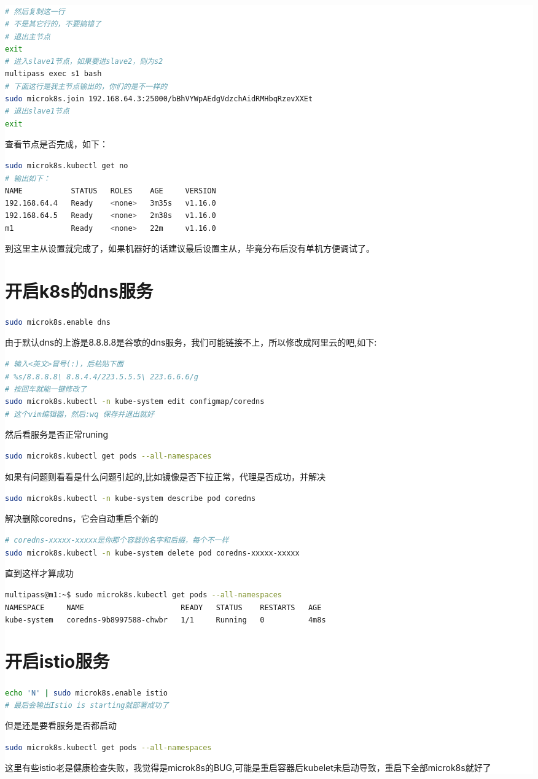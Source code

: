 ```sh
# 然后复制这一行
# 不是其它行的，不要搞错了
# 退出主节点
exit
# 进入slave1节点，如果要进slave2，则为s2
multipass exec s1 bash 
# 下面这行是我主节点输出的，你们的是不一样的
sudo microk8s.join 192.168.64.3:25000/bBhVYWpAEdgVdzchAidRMHbqRzevXXEt
# 退出slave1节点
exit
```
查看节点是否完成，如下：
```sh
sudo microk8s.kubectl get no
# 输出如下：
NAME           STATUS   ROLES    AGE     VERSION
192.168.64.4   Ready    <none>   3m35s   v1.16.0
192.168.64.5   Ready    <none>   2m38s   v1.16.0
m1             Ready    <none>   22m     v1.16.0
```
到这里主从设置就完成了，如果机器好的话建议最后设置主从，毕竟分布后没有单机方便调试了。

# 开启k8s的dns服务
```sh
sudo microk8s.enable dns
```
由于默认dns的上游是8.8.8.8是谷歌的dns服务，我们可能链接不上，所以修改成阿里云的吧,如下:
```sh
# 输入<英文>冒号(:)，后粘贴下面 
# %s/8.8.8.8\ 8.8.4.4/223.5.5.5\ 223.6.6.6/g 
# 按回车就能一键修改了
sudo microk8s.kubectl -n kube-system edit configmap/coredns 
# 这个vim编辑器，然后:wq 保存并退出就好
```
然后看服务是否正常runing
```sh
sudo microk8s.kubectl get pods --all-namespaces
```
如果有问题则看看是什么问题引起的,比如镜像是否下拉正常，代理是否成功，并解决
```sh
sudo microk8s.kubectl -n kube-system describe pod coredns 
```
解决删除coredns，它会自动重启个新的
```sh
# coredns-xxxxx-xxxxx是你那个容器的名字和后缀，每个不一样
sudo microk8s.kubectl -n kube-system delete pod coredns-xxxxx-xxxxx
```
直到这样才算成功
```sh
multipass@m1:~$ sudo microk8s.kubectl get pods --all-namespaces
NAMESPACE     NAME                      READY   STATUS    RESTARTS   AGE
kube-system   coredns-9b8997588-chwbr   1/1     Running   0          4m8s
```
# 开启istio服务
```sh
echo 'N' | sudo microk8s.enable istio
# 最后会输出Istio is starting就部署成功了
```
但是还是要看服务是否都启动
```sh
sudo microk8s.kubectl get pods --all-namespaces
```
这里有些istio老是健康检查失败，我觉得是microk8s的BUG,可能是重启容器后kubelet未启动导致，重启下全部microk8s就好了
```sh
```